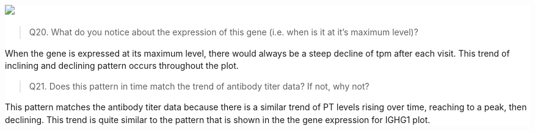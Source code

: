 ![](class15_files/figure-commonmark/unnamed-chunk-46-1.png)

> Q20. What do you notice about the expression of this gene (i.e. when
> is it at it’s maximum level)?

When the gene is expressed at its maximum level, there would always be a
steep decline of tpm after each visit. This trend of inclining and
declining pattern occurs throughout the plot.

> Q21. Does this pattern in time match the trend of antibody titer data?
> If not, why not?

This pattern matches the antibody titer data because there is a similar
trend of PT levels rising over time, reaching to a peak, then declining.
This trend is quite similar to the pattern that is shown in the the gene
expression for IGHG1 plot.
